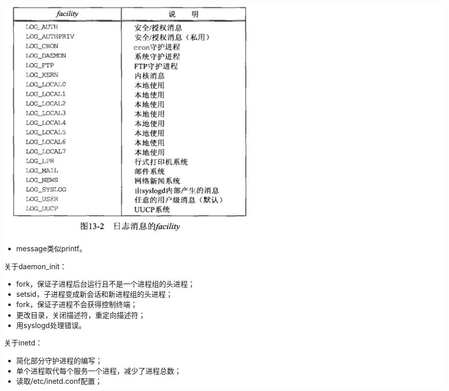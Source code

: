   ![](unp_note_2/3.png)

* message类似printf。

关于daemon_init：

* fork，保证子进程后台运行且不是一个进程组的头进程；
* setsid，子进程变成新会话和新进程组的头进程；
* fork，保证子进程不会获得控制终端；
* 更改目录，关闭描述符，重定向描述符；
* 用syslogd处理错误。

关于inetd：

* 简化部分守护进程的编写；
* 单个进程取代每个服务一个进程，减少了进程总数；
* 读取/etc/inetd.conf配置；